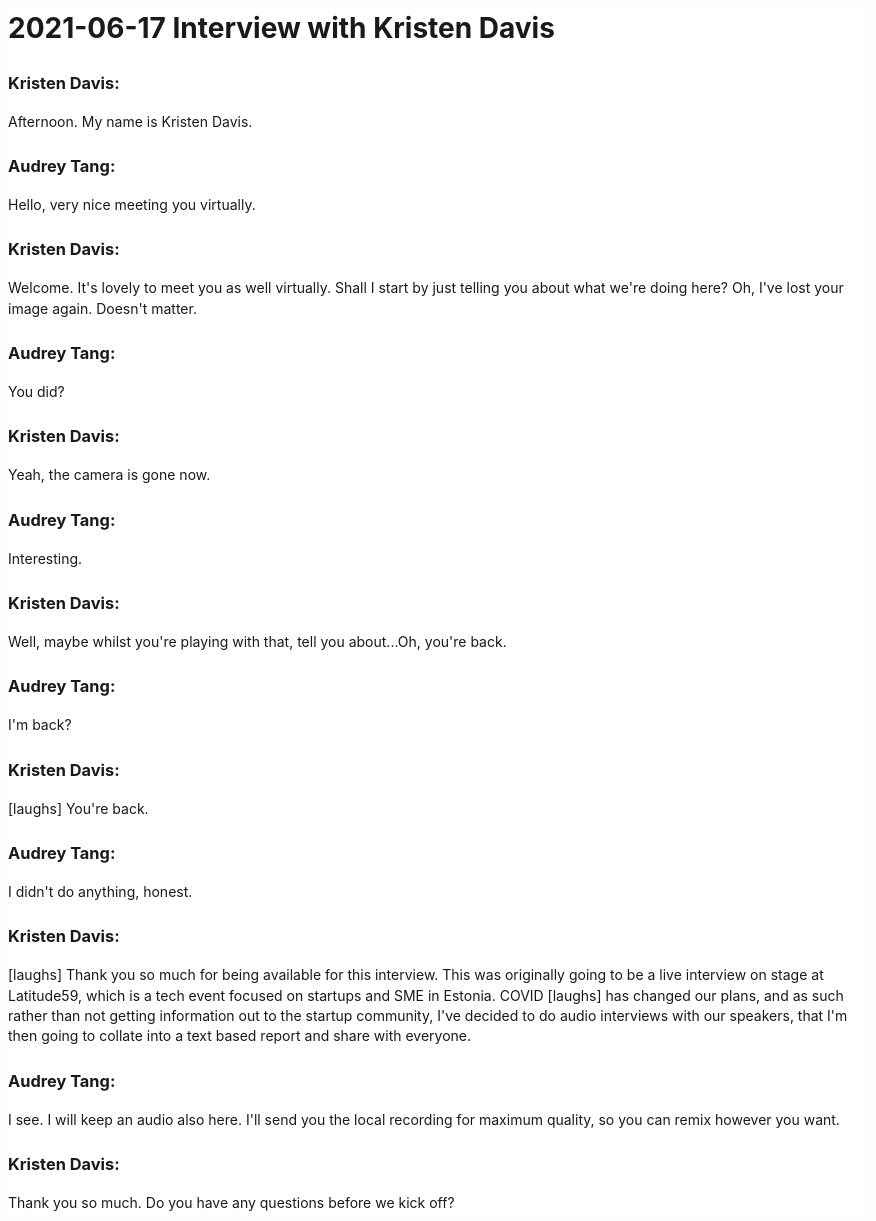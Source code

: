 # 2021-06-17 Interview with Kristen Davis

### Kristen Davis:
Afternoon. My name is Kristen Davis.

### Audrey Tang:
Hello, very nice meeting you virtually.

### Kristen Davis:
Welcome. It's lovely to meet you as well virtually. Shall I start by just telling you about what we're doing here? Oh, I've lost your image again. Doesn't matter.

### Audrey Tang:
You did?

### Kristen Davis:
Yeah, the camera is gone now.

### Audrey Tang:
Interesting.

### Kristen Davis:
Well, maybe whilst you're playing with that, tell you about...Oh, you're back.

### Audrey Tang:
I'm back?

### Kristen Davis:
[laughs] You're back.

### Audrey Tang:
I didn't do anything, honest.

### Kristen Davis:
[laughs] Thank you so much for being available for this interview. This was originally going to be a live interview on stage at Latitude59, which is a tech event focused on startups and SME in Estonia. COVID [laughs] has changed our plans, and as such rather than not getting information out to the startup community, I've decided to do audio interviews with our speakers, that I'm then going to collate into a text based report and share with everyone.

### Audrey Tang:
I see. I will keep an audio also here. I'll send you the local recording for maximum quality, so you can remix however you want.

### Kristen Davis:
Thank you so much. Do you have any questions before we kick off?
